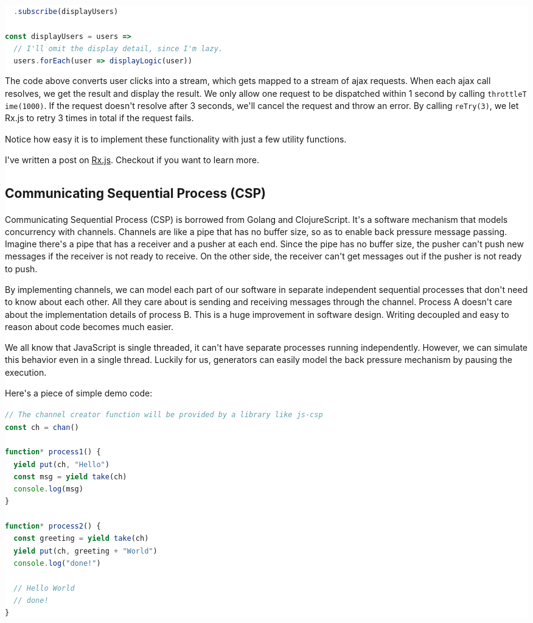 ```javascript
  .subscribe(displayUsers)

const displayUsers = users =>
  // I'll omit the display detail, since I'm lazy.
  users.forEach(user => displayLogic(user))
```

The code above converts user clicks into a stream, which gets mapped to a stream of ajax requests. When each ajax call resolves, we get the result and display the result. We only allow one request to be dispatched within 1 second by calling `throttleTime(1000)`. If the request doesn't resolve after 3 seconds, we'll cancel the request and throw an error. By calling `reTry(3)`, we let Rx.js to retry 3 times in total if the request fails.

Notice how easy it is to implement these functionality with just a few utility functions.

I've written a post on [Rx.js](https://leihuang.me/posts/rxjs-in-action). Checkout if you want to learn more.

## Communicating Sequential Process (CSP)

Communicating Sequential Process (CSP) is borrowed from Golang and ClojureScript. It's a software mechanism that models concurrency with channels. Channels are like a pipe that has no buffer size, so as to enable back pressure message passing. Imagine there's a pipe that has a receiver and a pusher at each end. Since the pipe has no buffer size, the pusher can't push new messages if the receiver is not ready to receive. On the other side, the receiver can't get messages out if the pusher is not ready to push.

By implementing channels, we can model each part of our software in separate independent sequential processes that don't need to know about each other. All they care about is sending and receiving messages through the channel. Process A doesn't care about the implementation details of process B. This is a huge improvement in software design. Writing decoupled and easy to reason about code becomes much easier.

We all know that JavaScript is single threaded, it can't have separate processes running independently. However, we can simulate this behavior even in a single thread. Luckily for us, generators can easily model the back pressure mechanism by pausing the execution.

Here's a piece of simple demo code:

```javascript
// The channel creator function will be provided by a library like js-csp
const ch = chan()

function* process1() {
  yield put(ch, "Hello")
  const msg = yield take(ch)
  console.log(msg)
}

function* process2() {
  const greeting = yield take(ch)
  yield put(ch, greeting + "World")
  console.log("done!")

  // Hello World
  // done!
}
```
